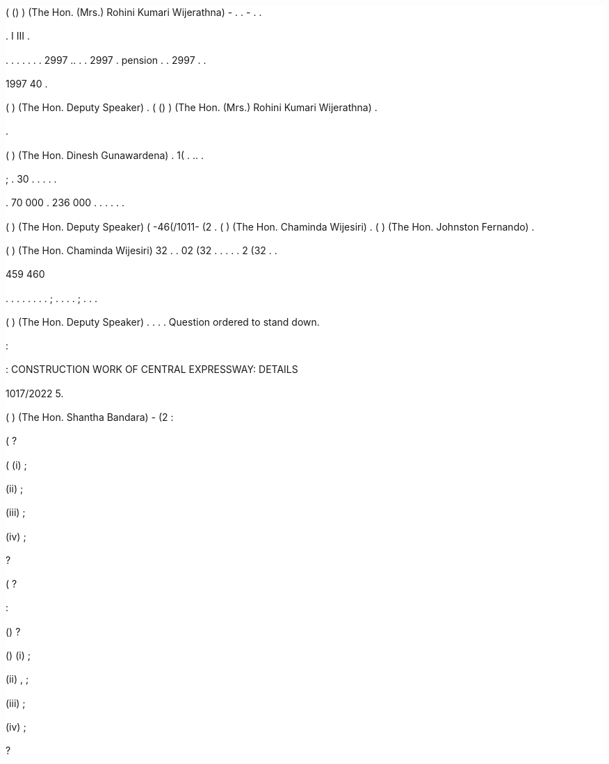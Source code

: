 ( () ) (The Hon. (Mrs.) Rohini Kumari Wijerathna) - . . - . .

. I III .

. . . . . . . 2997 .. . . 2997 . pension . . 2997 . .

1997 40 .

( ) (The Hon. Deputy Speaker) . ( () ) (The Hon. (Mrs.) Rohini Kumari Wijerathna) .

.

( ) (The Hon. Dinesh Gunawardena) . 1( . .. .

; . 30 . . . . .

. 70 000 . 236 000 . . . . . .

( ) (The Hon. Deputy Speaker) ( -46(/1011- (2 . ( ) (The Hon. Chaminda Wijesiri) . ( ) (The Hon. Johnston Fernando) .

( ) (The Hon. Chaminda Wijesiri) 32 . . 02 (32 . . . . . 2 (32 . .

459 460

. . . . . . . . ; . . . . ; . . .

( ) (The Hon. Deputy Speaker) . . . . Question ordered to stand down.

:

: CONSTRUCTION WORK OF CENTRAL EXPRESSWAY: DETAILS

1017/2022 5.

( ) (The Hon. Shantha Bandara) - (2 :

( ?

( (i) ;

(ii) ;

(iii) ;

(iv) ;

?

( ?

:

() ?

() (i) ;

(ii) , ;

(iii) ;

(iv) ;

?
